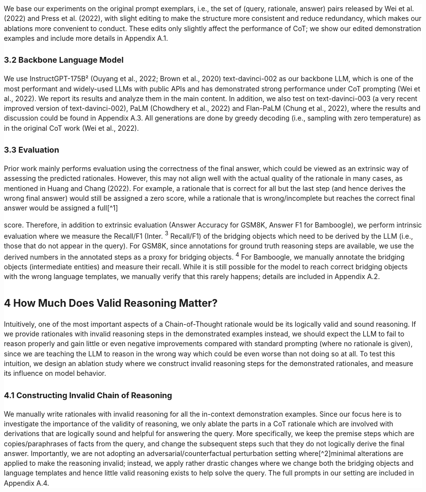 We base our experiments on the original prompt exemplars, i.e., the set of (query, rationale, answer) pairs released by Wei et al. (2022) and Press et al. (2022), with slight editing to make the structure more consistent and reduce redundancy, which makes our ablations more convenient to conduct. These edits only slightly affect the performance of CoT; we show our edited demonstration examples and include more details in Appendix A.1.

### 3.2 Backbone Language Model

We use InstructGPT-175B² (Ouyang et al., 2022; Brown et al., 2020) text-davinci-002 as our backbone LLM, which is one of the most performant and widely-used LLMs with public APIs and has demonstrated strong performance under CoT prompting (Wei et al., 2022). We report its results and analyze them in the main content. In addition, we also test on text-davinci-003 (a very recent improved version of text-davinci-002), PaLM (Chowdhery et al., 2022) and Flan-PaLM (Chung et al., 2022), where the results and discussion could be found in Appendix A.3. All generations are done by greedy decoding (i.e., sampling with zero temperature) as in the original CoT work (Wei et al., 2022).

### 3.3 Evaluation

Prior work mainly performs evaluation using the correctness of the final answer, which could be viewed as an extrinsic way of assessing the predicted rationales. However, this may not align well with the actual quality of the rationale in many cases, as mentioned in Huang and Chang (2022). For example, a rationale that is correct for all but the last step (and hence derives the wrong final answer) would still be assigned a zero score, while a rationale that is wrong/incomplete but reaches the correct final answer would be assigned a full[^1]

score. Therefore, in addition to extrinsic evaluation (Answer Accuracy for GSM8K, Answer F1 for Bamboogle), we perform intrinsic evaluation where we measure the Recall/F1 (Inter. ${ }^{3}$ Recall/F1) of the bridging objects which need to be derived by the LLM (i.e., those that do not appear in the query). For GSM8K, since annotations for ground truth reasoning steps are available, we use the derived numbers in the annotated steps as a proxy for bridging objects. ${ }^{4}$ For Bamboogle, we manually annotate the bridging objects (intermediate entities) and measure their recall. While it is still possible for the model to reach correct bridging objects with the wrong language templates, we manually verify that this rarely happens; details are included in Appendix A.2.

## 4 How Much Does Valid Reasoning Matter?

Intuitively, one of the most important aspects of a Chain-of-Thought rationale would be its logically valid and sound reasoning. If we provide rationales with invalid reasoning steps in the demonstrated examples instead, we should expect the LLM to fail to reason properly and gain little or even negative improvements compared with standard prompting (where no rationale is given), since we are teaching the LLM to reason in the wrong way which could be even worse than not doing so at all. To test this intuition, we design an ablation study where we construct invalid reasoning steps for the demonstrated rationales, and measure its influence on model behavior.

### 4.1 Constructing Invalid Chain of Reasoning

We manually write rationales with invalid reasoning for all the in-context demonstration examples. Since our focus here is to investigate the importance of the validity of reasoning, we only ablate the parts in a CoT rationale which are involved with derivations that are logically sound and helpful for answering the query. More specifically, we keep the premise steps which are copies/paraphrases of facts from the query, and change the subsequent steps such that they do not logically derive the final answer. Importantly, we are not adopting an adversarial/counterfactual perturbation setting where[^2]minimal alterations are applied to make the reasoning invalid; instead, we apply rather drastic changes where we change both the bridging objects and language templates and hence little valid reasoning exists to help solve the query. The full prompts in our setting are included in Appendix A.4.
